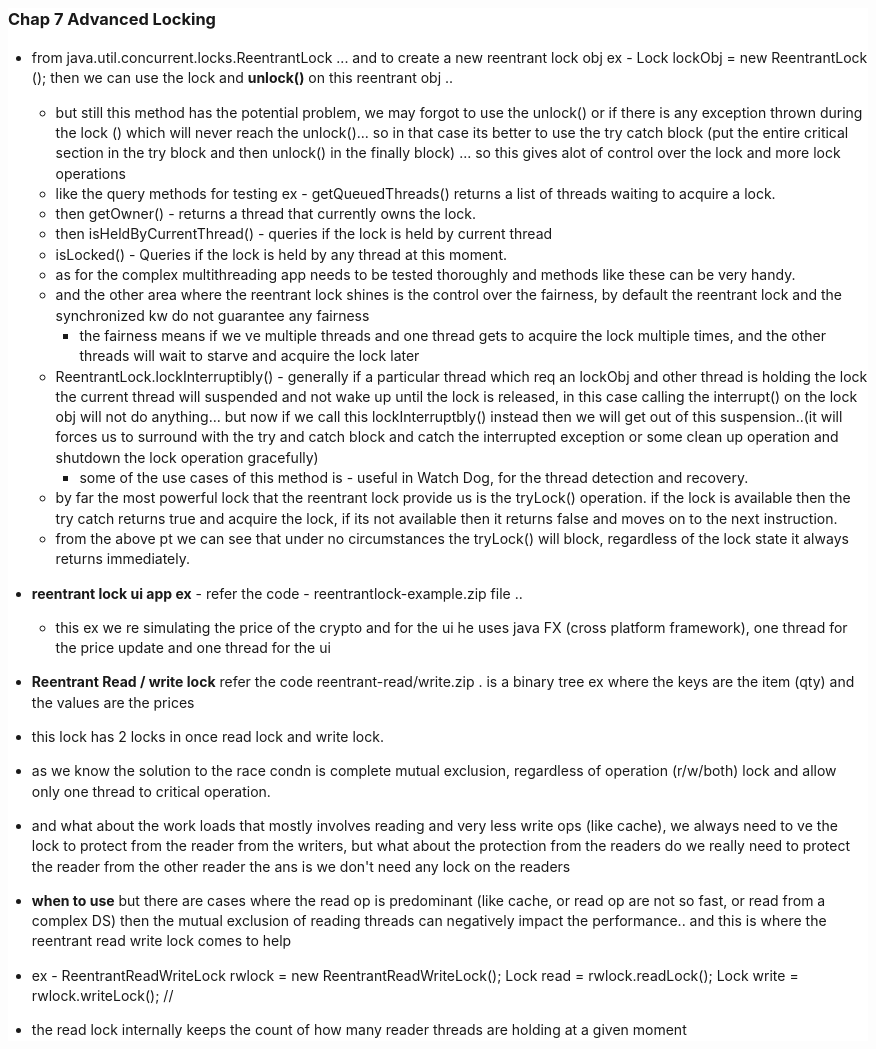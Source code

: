 ### Chap 7 Advanced Locking 

- from java.util.concurrent.locks.ReentrantLock ... and to create a new reentrant lock obj ex - Lock lockObj = new ReentrantLock (); then we can use the lock and **unlock()** on this reentrant obj ..
  - but still this method has the potential problem, we may forgot to use the unlock() or if there is any exception thrown during the lock () which will never reach the unlock()... so in that case its better to use the try catch block (put the entire critical section in the try block and then unlock() in the finally block) ... so this gives alot of control over the lock and more lock operations 
  - like the query methods for testing ex - getQueuedThreads() returns a list of threads waiting to acquire a lock. 
  - then getOwner() - returns a thread that currently owns the lock.
  - then isHeldByCurrentThread() - queries if the lock is held by current thread
  - isLocked() - Queries if the lock is held by any thread at this moment. 
  - as for the complex multithreading app needs to be tested thoroughly and methods like these can be very handy.
  - and the other area where the reentrant lock shines is the control over the fairness, by default the reentrant lock and the synchronized kw do not guarantee any fairness 
    - the fairness means if we ve multiple threads and one thread gets to acquire the lock multiple times, and the other threads will wait to starve and acquire the lock later 
  - ReentrantLock.lockInterruptibly() - generally if a particular thread which req an lockObj and other thread is holding the lock the current thread will suspended and not wake up until the lock is released, in this case calling the interrupt() on the lock obj will not do anything... but now if we call this lockInterruptbly() instead then we will get  out of this suspension..(it will forces us to surround with the try and catch block and catch the interrupted exception or some clean up operation and shutdown the lock operation gracefully)
    - some of the use cases of this method is - useful in Watch Dog, for the thread detection and recovery.
  - by far the most powerful lock that the reentrant lock provide us is the tryLock() operation. if the lock is available then the try catch returns true and acquire the lock, if its not available then it returns false and moves on to the next instruction.
  - from the above pt we can see that under no circumstances the tryLock() will block, regardless of the lock state it always returns immediately.
- **reentrant lock ui app ex** - refer the code - reentrantlock-example.zip file .. 
  - this ex we re simulating the price of the crypto and for the ui he uses java FX (cross platform framework), one thread for the price update and one thread for the ui

- **Reentrant Read / write lock** refer the code reentrant-read/write.zip . is a binary tree ex where the keys are the item (qty) and the values are the prices
- this lock has 2 locks in once read lock and write lock.
- as we know the solution to the race condn is complete mutual exclusion, regardless of operation (r/w/both) lock and allow only one thread to critical operation.
- and what about the work loads that mostly involves reading and very less write ops (like cache), we always need to ve the lock to protect from the reader from the writers, but what about the protection from the readers do we really need to protect the reader from the other reader the ans is we don't need any lock on the readers 
- **when to use** but there are cases where the read op is predominant (like cache, or read op are not so fast, or read from a complex DS) then the mutual exclusion of reading threads can negatively impact the performance.. and this is where the reentrant read write lock comes to help 
- ex - ReentrantReadWriteLock rwlock = new ReentrantReadWriteLock(); Lock read = rwlock.readLock(); Lock write = rwlock.writeLock(); //
- the read lock internally keeps the count of how many reader threads are holding at a given moment 
